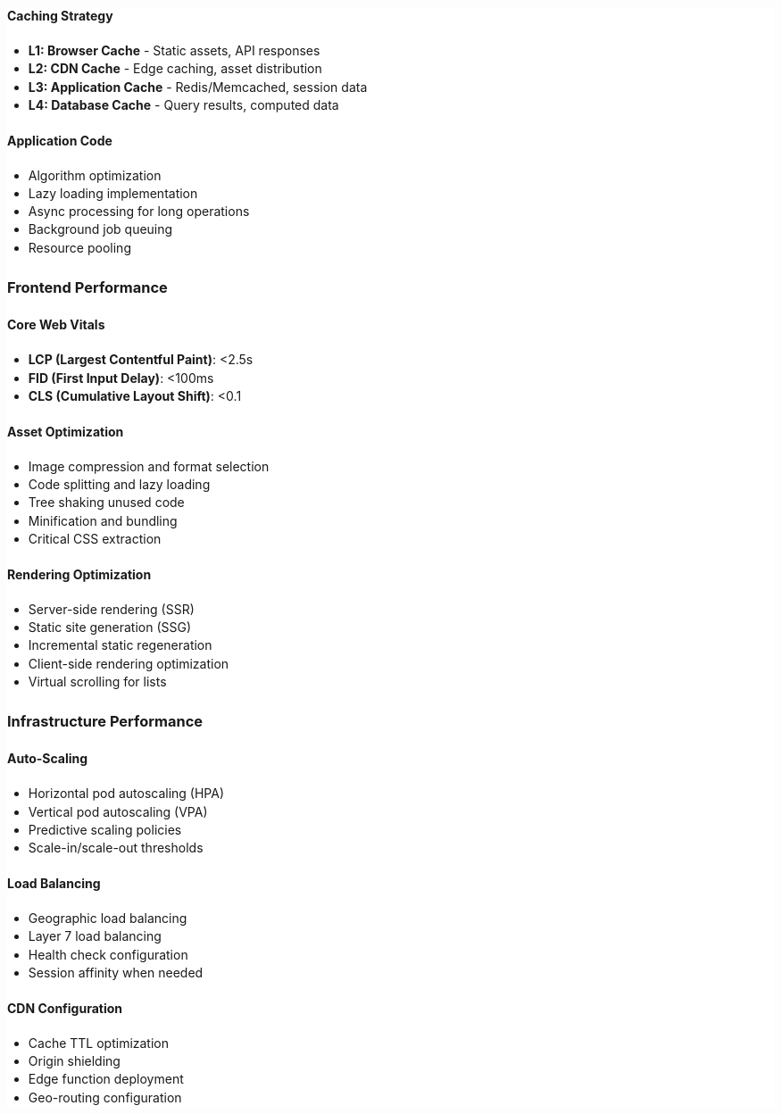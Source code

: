 #### Caching Strategy
- **L1: Browser Cache** - Static assets, API responses
- **L2: CDN Cache** - Edge caching, asset distribution
- **L3: Application Cache** - Redis/Memcached, session data
- **L4: Database Cache** - Query results, computed data

#### Application Code
- Algorithm optimization
- Lazy loading implementation
- Async processing for long operations
- Background job queuing
- Resource pooling

### Frontend Performance

#### Core Web Vitals
- **LCP (Largest Contentful Paint)**: <2.5s
- **FID (First Input Delay)**: <100ms
- **CLS (Cumulative Layout Shift)**: <0.1

#### Asset Optimization
- Image compression and format selection
- Code splitting and lazy loading
- Tree shaking unused code
- Minification and bundling
- Critical CSS extraction

#### Rendering Optimization
- Server-side rendering (SSR)
- Static site generation (SSG)
- Incremental static regeneration
- Client-side rendering optimization
- Virtual scrolling for lists

### Infrastructure Performance

#### Auto-Scaling
- Horizontal pod autoscaling (HPA)
- Vertical pod autoscaling (VPA)
- Predictive scaling policies
- Scale-in/scale-out thresholds

#### Load Balancing
- Geographic load balancing
- Layer 7 load balancing
- Health check configuration
- Session affinity when needed

#### CDN Configuration
- Cache TTL optimization
- Origin shielding
- Edge function deployment
- Geo-routing configuration
